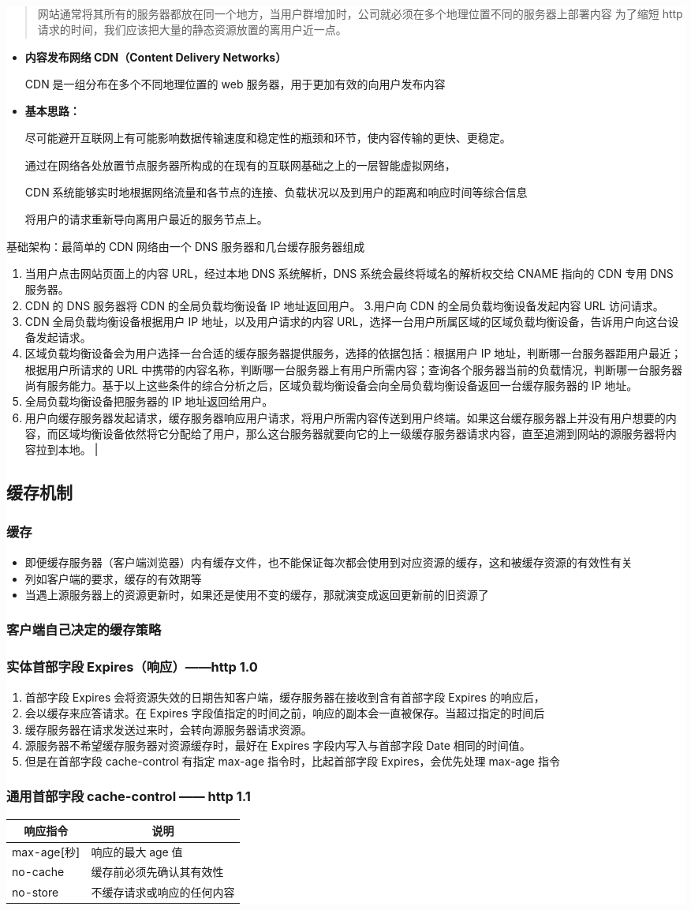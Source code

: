 > 网站通常将其所有的服务器都放在同一个地方，当用户群增加时，公司就必须在多个地理位置不同的服务器上部署内容
> 为了缩短 http 请求的时间，我们应该把大量的静态资源放置的离用户近一点。

- **内容发布网络 CDN（Content Delivery Networks）**

  CDN 是一组分布在多个不同地理位置的 web 服务器，用于更加有效的向用户发布内容

- **基本思路：**

  尽可能避开互联网上有可能影响数据传输速度和稳定性的瓶颈和环节，使内容传输的更快、更稳定。

  通过在网络各处放置节点服务器所构成的在现有的互联网基础之上的一层智能虚拟网络，

  CDN 系统能够实时地根据网络流量和各节点的连接、负载状况以及到用户的距离和响应时间等综合信息

  将用户的请求重新导向离用户最近的服务节点上。

基础架构：最简单的 CDN 网络由一个 DNS 服务器和几台缓存服务器组成

1. 当用户点击网站页面上的内容 URL，经过本地 DNS 系统解析，DNS 系统会最终将域名的解析权交给 CNAME 指向的 CDN 专用 DNS 服务器。
2. CDN 的 DNS 服务器将 CDN 的全局负载均衡设备 IP 地址返回用户。 3.用户向 CDN 的全局负载均衡设备发起内容 URL 访问请求。
3. CDN 全局负载均衡设备根据用户 IP 地址，以及用户请求的内容 URL，选择一台用户所属区域的区域负载均衡设备，告诉用户向这台设备发起请求。
4. 区域负载均衡设备会为用户选择一台合适的缓存服务器提供服务，选择的依据包括：根据用户 IP 地址，判断哪一台服务器距用户最近；根据用户所请求的 URL 中携带的内容名称，判断哪一台服务器上有用户所需内容；查询各个服务器当前的负载情况，判断哪一台服务器尚有服务能力。基于以上这些条件的综合分析之后，区域负载均衡设备会向全局负载均衡设备返回一台缓存服务器的 IP 地址。
5. 全局负载均衡设备把服务器的 IP 地址返回给用户。
6. 用户向缓存服务器发起请求，缓存服务器响应用户请求，将用户所需内容传送到用户终端。如果这台缓存服务器上并没有用户想要的内容，而区域均衡设备依然将它分配给了用户，那么这台服务器就要向它的上一级缓存服务器请求内容，直至追溯到网站的源服务器将内容拉到本地。 |

## 缓存机制

### 缓存

- 即便缓存服务器（客户端浏览器）内有缓存文件，也不能保证每次都会使用到对应资源的缓存，这和被缓存资源的有效性有关
- 列如客户端的要求，缓存的有效期等
- 当遇上源服务器上的资源更新时，如果还是使用不变的缓存，那就演变成返回更新前的旧资源了

### 客户端自己决定的缓存策略

### 实体首部字段 Expires（响应）——http 1.0

1. 首部字段 Expires 会将资源失效的日期告知客户端，缓存服务器在接收到含有首部字段 Expires 的响应后，
2. 会以缓存来应答请求。在 Expires 字段值指定的时间之前，响应的副本会一直被保存。当超过指定的时间后
3. 缓存服务器在请求发送过来时，会转向源服务器请求资源。
4. 源服务器不希望缓存服务器对资源缓存时，最好在 Expires 字段内写入与首部字段 Date 相同的时间值。
5. 但是在首部字段 cache-control 有指定 max-age 指令时，比起首部字段 Expires，会优先处理 max-age 指令

### 通用首部字段 cache-control —— http 1.1

| 响应指令    | 说明                       |
| ----------- | -------------------------- |
| max-age[秒] | 响应的最大 age 值          |
| no-cache    | 缓存前必须先确认其有效性   |
| no-store    | 不缓存请求或响应的任何内容 |
